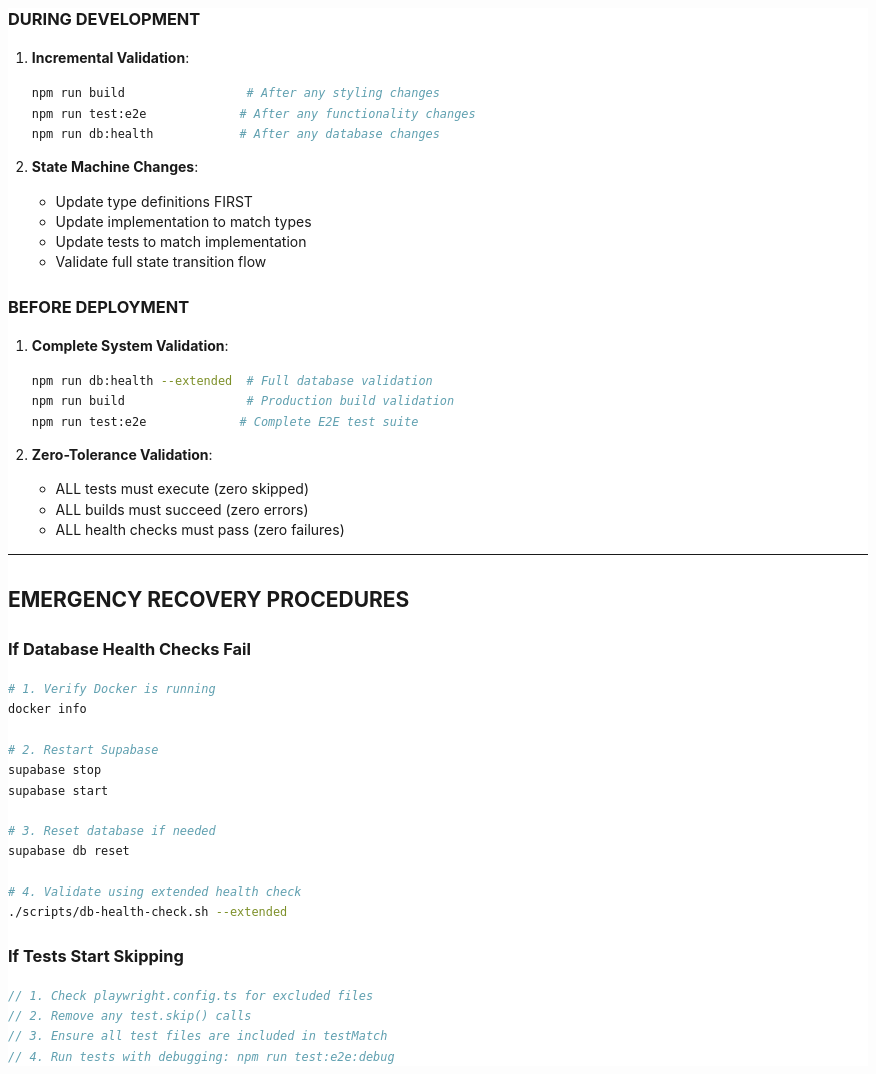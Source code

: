 ### **DURING DEVELOPMENT**
1. **Incremental Validation**:
   ```bash
   npm run build                 # After any styling changes
   npm run test:e2e             # After any functionality changes
   npm run db:health            # After any database changes
   ```

2. **State Machine Changes**:
   - Update type definitions FIRST
   - Update implementation to match types
   - Update tests to match implementation
   - Validate full state transition flow

### **BEFORE DEPLOYMENT**
1. **Complete System Validation**:
   ```bash
   npm run db:health --extended  # Full database validation
   npm run build                 # Production build validation
   npm run test:e2e             # Complete E2E test suite
   ```

2. **Zero-Tolerance Validation**:
   - ALL tests must execute (zero skipped)
   - ALL builds must succeed (zero errors)
   - ALL health checks must pass (zero failures)

---

## **EMERGENCY RECOVERY PROCEDURES**

### **If Database Health Checks Fail**
```bash
# 1. Verify Docker is running
docker info

# 2. Restart Supabase
supabase stop
supabase start

# 3. Reset database if needed
supabase db reset

# 4. Validate using extended health check
./scripts/db-health-check.sh --extended
```

### **If Tests Start Skipping**
```typescript
// 1. Check playwright.config.ts for excluded files
// 2. Remove any test.skip() calls
// 3. Ensure all test files are included in testMatch
// 4. Run tests with debugging: npm run test:e2e:debug
```
